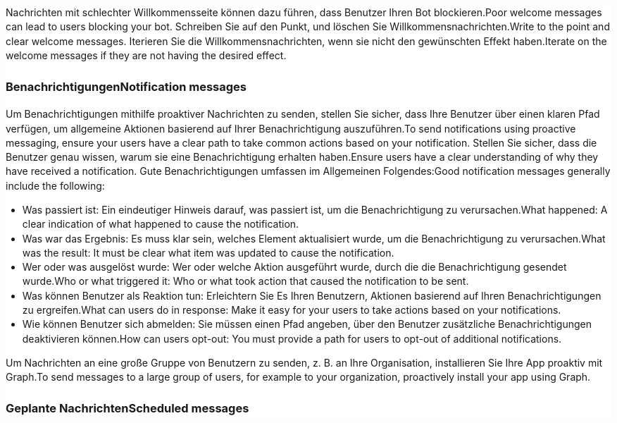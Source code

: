 <span data-ttu-id="9a075-173">Nachrichten mit schlechter Willkommensseite können dazu führen, dass Benutzer Ihren Bot blockieren.</span><span class="sxs-lookup"><span data-stu-id="9a075-173">Poor welcome messages can lead to users blocking your bot.</span></span> <span data-ttu-id="9a075-174">Schreiben Sie auf den Punkt, und löschen Sie Willkommensnachrichten.</span><span class="sxs-lookup"><span data-stu-id="9a075-174">Write to the point and clear welcome messages.</span></span> <span data-ttu-id="9a075-175">Iterieren Sie die Willkommensnachrichten, wenn sie nicht den gewünschten Effekt haben.</span><span class="sxs-lookup"><span data-stu-id="9a075-175">Iterate on the welcome messages if they are not having the desired effect.</span></span>

### <a name="notification-messages"></a><span data-ttu-id="9a075-176">Benachrichtigungen</span><span class="sxs-lookup"><span data-stu-id="9a075-176">Notification messages</span></span>

<span data-ttu-id="9a075-177">Um Benachrichtigungen mithilfe proaktiver Nachrichten zu senden, stellen Sie sicher, dass Ihre Benutzer über einen klaren Pfad verfügen, um allgemeine Aktionen basierend auf Ihrer Benachrichtigung auszuführen.</span><span class="sxs-lookup"><span data-stu-id="9a075-177">To send notifications using proactive messaging, ensure your users have a clear path to take common actions based on your notification.</span></span> <span data-ttu-id="9a075-178">Stellen Sie sicher, dass die Benutzer genau wissen, warum sie eine Benachrichtigung erhalten haben.</span><span class="sxs-lookup"><span data-stu-id="9a075-178">Ensure users have a clear understanding of why they have received a notification.</span></span> <span data-ttu-id="9a075-179">Gute Benachrichtigungen umfassen im Allgemeinen Folgendes:</span><span class="sxs-lookup"><span data-stu-id="9a075-179">Good notification messages generally include the following:</span></span>

* <span data-ttu-id="9a075-180">Was passiert ist: Ein eindeutiger Hinweis darauf, was passiert ist, um die Benachrichtigung zu verursachen.</span><span class="sxs-lookup"><span data-stu-id="9a075-180">What happened: A clear indication of what happened to cause the notification.</span></span>
* <span data-ttu-id="9a075-181">Was war das Ergebnis: Es muss klar sein, welches Element aktualisiert wurde, um die Benachrichtigung zu verursachen.</span><span class="sxs-lookup"><span data-stu-id="9a075-181">What was the result: It must be clear what item was updated to cause the notification.</span></span>
* <span data-ttu-id="9a075-182">Wer oder was ausgelöst wurde: Wer oder welche Aktion ausgeführt wurde, durch die die Benachrichtigung gesendet wurde.</span><span class="sxs-lookup"><span data-stu-id="9a075-182">Who or what triggered it: Who or what took action that caused the notification to be sent.</span></span>
* <span data-ttu-id="9a075-183">Was können Benutzer als Reaktion tun: Erleichtern Sie Es Ihren Benutzern, Aktionen basierend auf Ihren Benachrichtigungen zu ergreifen.</span><span class="sxs-lookup"><span data-stu-id="9a075-183">What can users do in response: Make it easy for your users to take actions based on your notifications.</span></span>
* <span data-ttu-id="9a075-184">Wie können Benutzer sich abmelden: Sie müssen einen Pfad angeben, über den Benutzer zusätzliche Benachrichtigungen deaktivieren können.</span><span class="sxs-lookup"><span data-stu-id="9a075-184">How can users opt-out: You must provide a path for users to opt-out of additional notifications.</span></span>

<span data-ttu-id="9a075-185">Um Nachrichten an eine große Gruppe von Benutzern zu senden, z. B. an Ihre Organisation, installieren Sie Ihre App proaktiv mit Graph.</span><span class="sxs-lookup"><span data-stu-id="9a075-185">To send messages to a large group of users, for example to your organization, proactively install your app using Graph.</span></span>

### <a name="scheduled-messages"></a><span data-ttu-id="9a075-186">Geplante Nachrichten</span><span class="sxs-lookup"><span data-stu-id="9a075-186">Scheduled messages</span></span>
